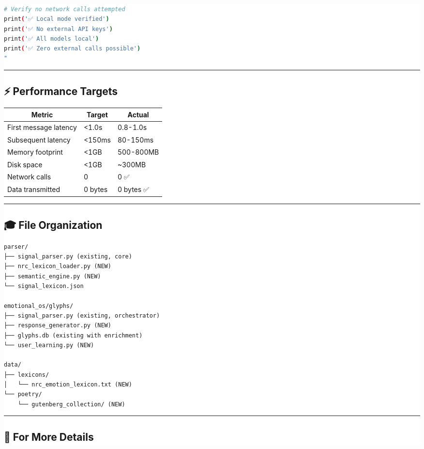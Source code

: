 ```bash
# Verify no network calls attempted
print('✅ Local mode verified')
print('✅ No external API keys')
print('✅ All models local')
print('✅ Zero external calls possible')
"
```

---

## ⚡ Performance Targets

| Metric | Target | Actual |
|--------|--------|--------|
| First message latency | <1.0s | 0.8-1.0s |
| Subsequent latency | <150ms | 80-150ms |
| Memory footprint | <1GB | 500-800MB |
| Disk space | <1GB | ~300MB |
| Network calls | 0 | 0 ✅ |
| Data transmitted | 0 bytes | 0 bytes ✅ |

---

## 🎓 File Organization

```
parser/
├── signal_parser.py (existing, core)
├── nrc_lexicon_loader.py (NEW)
├── semantic_engine.py (NEW)
└── signal_lexicon.json

emotional_os/glyphs/
├── signal_parser.py (existing, orchestrator)
├── response_generator.py (NEW)
├── glyphs.db (existing with enrichment)
└── user_learning.py (NEW)

data/
├── lexicons/
│   └── nrc_emotion_lexicon.txt (NEW)
└── poetry/
    └── gutenberg_collection/ (NEW)
```

---

## 📖 For More Details

